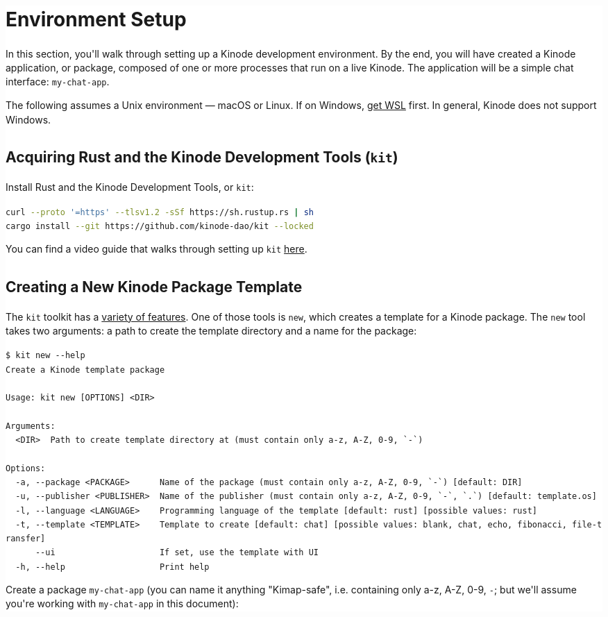 # Environment Setup

In this section, you'll walk through setting up a Kinode development environment.
By the end, you will have created a Kinode application, or package, composed of one or more processes that run on a live Kinode.
The application will be a simple chat interface: `my-chat-app`.

The following assumes a Unix environment — macOS or Linux.
If on Windows, [get WSL](https://learn.microsoft.com/en-us/windows/wsl/install) first.
In general, Kinode does not support Windows.

## Acquiring Rust and the Kinode Development Tools (`kit`)

Install Rust and the Kinode Development Tools, or `kit`:

```bash
curl --proto '=https' --tlsv1.2 -sSf https://sh.rustup.rs | sh
cargo install --git https://github.com/kinode-dao/kit --locked
```

You can find a video guide that walks through setting up `kit` [here](https://www.youtube.com/watch?v=N8B_s_cm61k).

## Creating a New Kinode Package Template

The `kit` toolkit has a [variety of features](../kit/kit-dev-toolkit.md).
One of those tools is `new`, which creates a template for a Kinode package.
The `new` tool takes two arguments: a path to create the template directory and a name for the package:

```
$ kit new --help
Create a Kinode template package

Usage: kit new [OPTIONS] <DIR>

Arguments:
  <DIR>  Path to create template directory at (must contain only a-z, A-Z, 0-9, `-`)

Options:
  -a, --package <PACKAGE>      Name of the package (must contain only a-z, A-Z, 0-9, `-`) [default: DIR]
  -u, --publisher <PUBLISHER>  Name of the publisher (must contain only a-z, A-Z, 0-9, `-`, `.`) [default: template.os]
  -l, --language <LANGUAGE>    Programming language of the template [default: rust] [possible values: rust]
  -t, --template <TEMPLATE>    Template to create [default: chat] [possible values: blank, chat, echo, fibonacci, file-transfer]
      --ui                     If set, use the template with UI
  -h, --help                   Print help
```

Create a package `my-chat-app` (you can name it anything "Kimap-safe", i.e. containing only a-z, A-Z, 0-9, `-`; but we'll assume you're working with `my-chat-app` in this document):

